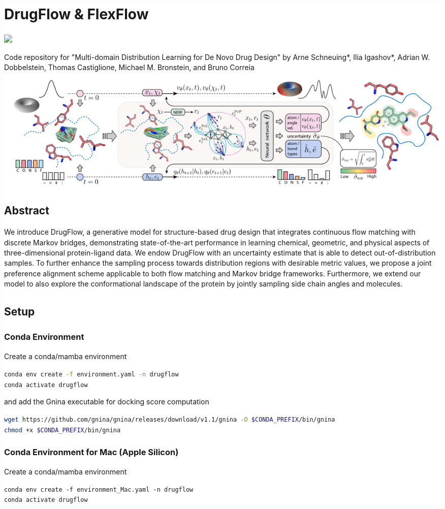 # DrugFlow & FlexFlow

<a href="https://openreview.net/forum?id=g3VCIM94ke"><img src="https://img.shields.io/badge/ICLR-2025-brown.svg" height=22.5></a>

Code repository for "Multi-domain Distribution Learning for De Novo Drug Design" by Arne Schneuing*, Ilia Igashov*, Adrian W. Dobbelstein, Thomas Castiglione, Michael M. Bronstein, and Bruno Correia 

![](docs/drugflow.jpg)

## Abstract
We introduce DrugFlow, a generative model for structure-based drug design that integrates continuous flow matching with discrete Markov bridges, demonstrating state-of-the-art performance in learning chemical, geometric, and physical aspects of three-dimensional protein-ligand data. We endow DrugFlow with an uncertainty estimate that is able to detect out-of-distribution samples. To further enhance the sampling process towards distribution regions with desirable metric values, we propose a joint preference alignment scheme applicable to both flow matching and Markov bridge frameworks. Furthermore, we extend our model to also explore the conformational landscape of the protein by jointly sampling side chain angles and molecules.

## Setup

### Conda Environment

Create a conda/mamba environment 
```bash
conda env create -f environment.yaml -n drugflow
conda activate drugflow
```

and add the Gnina executable for docking score computation
```bash
wget https://github.com/gnina/gnina/releases/download/v1.1/gnina -O $CONDA_PREFIX/bin/gnina
chmod +x $CONDA_PREFIX/bin/gnina
```
### Conda Environment for Mac (Apple Silicon)

Create a conda/mamba environment 
```
conda env create -f environment_Mac.yaml -n drugflow
conda activate drugflow
```
